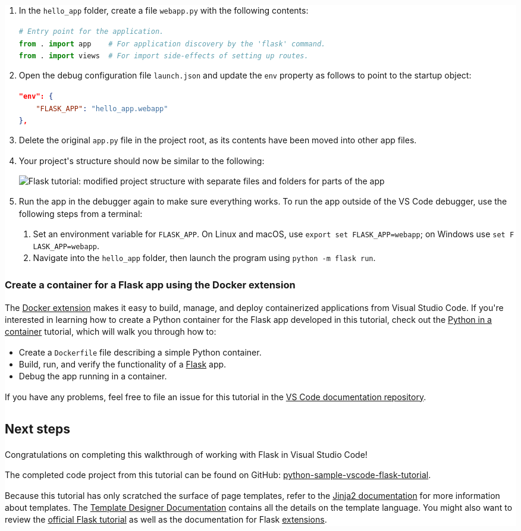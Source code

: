 1. In the `hello_app` folder, create a file `webapp.py` with the following contents:

    ```python
    # Entry point for the application.
    from . import app    # For application discovery by the 'flask' command.
    from . import views  # For import side-effects of setting up routes.
    ```

1. Open the debug configuration file `launch.json` and update the `env` property as follows to point to the startup object:

    ```json
    "env": {
        "FLASK_APP": "hello_app.webapp"
    },
    ```

1. Delete the original `app.py` file in the project root, as its contents have been moved into other app files.

1. Your project's structure should now be similar to the following:

    ![Flask tutorial: modified project structure with separate files and folders for parts of the app](images/flask-tutorial/project-structure.png)

1. Run the app in the debugger again to make sure everything works. To run the app outside of the VS Code debugger, use the following steps from a terminal:
    1. Set an environment variable for `FLASK_APP`. On Linux and macOS, use `export set FLASK_APP=webapp`; on Windows use `set FLASK_APP=webapp`.
    1. Navigate into the `hello_app` folder, then launch the program using `python -m flask run`.

### Create a container for a Flask app using the Docker extension

The [Docker extension](https://marketplace.visualstudio.com/items?itemName=ms-azuretools.vscode-docker) makes it easy to build, manage, and deploy containerized applications from Visual Studio Code. If you're interested in learning how to create a Python container for the Flask app developed in this tutorial, check out the [Python in a container](/docs/containers/quickstart-python.md) tutorial, which will walk you through how to:

- Create a `Dockerfile` file describing a simple Python container.
- Build, run, and verify the functionality of a [Flask](https://flask.palletsprojects.com) app.
- Debug the app running in a container.

If you have any problems, feel free to file an issue for this tutorial in the [VS Code documentation repository](https://github.com/microsoft/vscode-docs/issues).

## Next steps

Congratulations on completing this walkthrough of working with Flask in Visual Studio Code!

The completed code project from this tutorial can be found on GitHub: [python-sample-vscode-flask-tutorial](https://github.com/microsoft/python-sample-vscode-flask-tutorial).

Because this tutorial has only scratched the surface of page templates, refer to the [Jinja2 documentation](https://jinja.palletsprojects.com) for more information about templates. The [Template Designer Documentation](https://jinja.palletsprojects.com/templates/#synopsis) contains all the details on the template language. You might also want to review the [official Flask tutorial](https://flask.palletsprojects.com/tutorial) as well as the documentation for Flask [extensions](https://flask.palletsprojects.com/extensions/).
